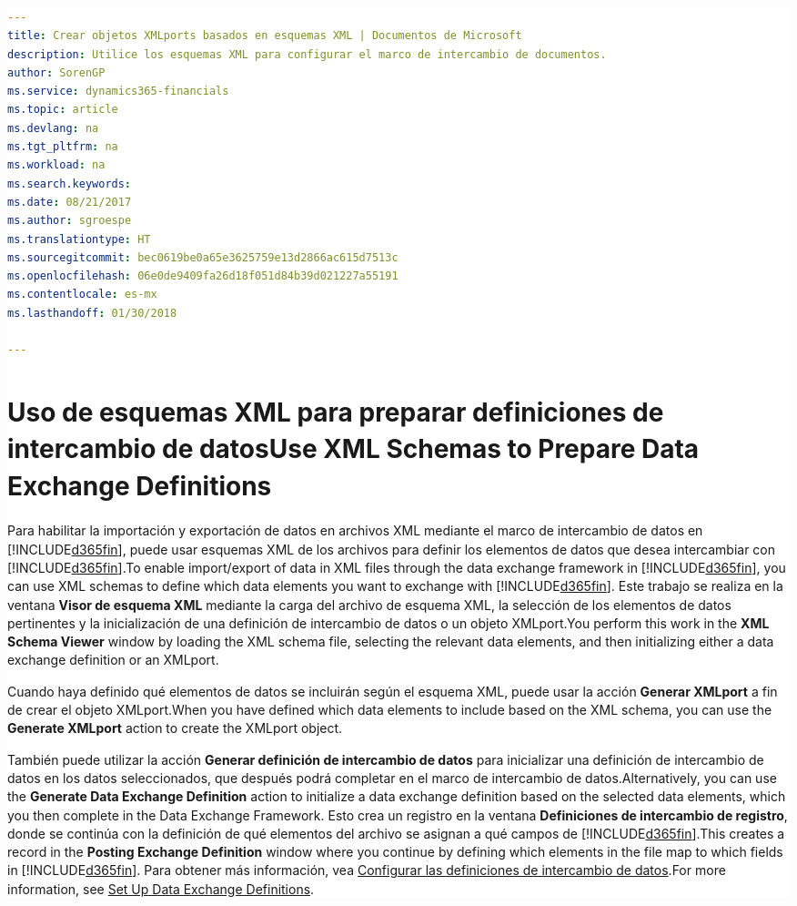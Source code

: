 ```yaml
---
title: Crear objetos XMLports basados en esquemas XML | Documentos de Microsoft
description: Utilice los esquemas XML para configurar el marco de intercambio de documentos.
author: SorenGP
ms.service: dynamics365-financials
ms.topic: article
ms.devlang: na
ms.tgt_pltfrm: na
ms.workload: na
ms.search.keywords: 
ms.date: 08/21/2017
ms.author: sgroespe
ms.translationtype: HT
ms.sourcegitcommit: bec0619be0a65e3625759e13d2866ac615d7513c
ms.openlocfilehash: 06e0de9409fa26d18f051d84b39d021227a55191
ms.contentlocale: es-mx
ms.lasthandoff: 01/30/2018

---
```

# <a name="use-xml-schemas-to-prepare-data-exchange-definitions"></a><span data-ttu-id="87f4b-103">Uso de esquemas XML para preparar definiciones de intercambio de datos</span><span class="sxs-lookup"><span data-stu-id="87f4b-103">Use XML Schemas to Prepare Data Exchange Definitions</span></span>
<span data-ttu-id="87f4b-104">Para habilitar la importación y exportación de datos en archivos XML mediante el marco de intercambio de datos en [!INCLUDE[d365fin](includes/d365fin_md.md)], puede usar esquemas XML de los archivos para definir los elementos de datos que desea intercambiar con [!INCLUDE[d365fin](includes/d365fin_md.md)].</span><span class="sxs-lookup"><span data-stu-id="87f4b-104">To enable import/export of data in XML files through the data exchange framework in [!INCLUDE[d365fin](includes/d365fin_md.md)], you can use XML schemas to define which data elements you want to exchange with [!INCLUDE[d365fin](includes/d365fin_md.md)].</span></span> <span data-ttu-id="87f4b-105">Este trabajo se realiza en la ventana **Visor de esquema XML** mediante la carga del archivo de esquema XML, la selección de los elementos de datos pertinentes y la inicialización de una definición de intercambio de datos o un objeto XMLport.</span><span class="sxs-lookup"><span data-stu-id="87f4b-105">You perform this work in the **XML Schema Viewer** window by loading the XML schema file, selecting the relevant data elements, and then initializing either a data exchange definition or an XMLport.</span></span>  

 <span data-ttu-id="87f4b-106">Cuando haya definido qué elementos de datos se incluirán según el esquema XML, puede usar la acción **Generar XMLport** a fin de crear el objeto XMLport.</span><span class="sxs-lookup"><span data-stu-id="87f4b-106">When you have defined which data elements to include based on the XML schema, you can use the **Generate XMLport** action to create the XMLport object.</span></span>  

 <span data-ttu-id="87f4b-107">También puede utilizar la acción **Generar definición de intercambio de datos** para inicializar una definición de intercambio de datos en los datos seleccionados, que después podrá completar en el marco de intercambio de datos.</span><span class="sxs-lookup"><span data-stu-id="87f4b-107">Alternatively, you can use the **Generate Data Exchange Definition** action to initialize a data exchange definition based on the selected data elements, which you then complete in the Data Exchange Framework.</span></span> <span data-ttu-id="87f4b-108">Esto crea un registro en la ventana **Definiciones de intercambio de registro**, donde se continúa con la definición de qué elementos del archivo se asignan a qué campos de [!INCLUDE[d365fin](includes/d365fin_md.md)].</span><span class="sxs-lookup"><span data-stu-id="87f4b-108">This creates a record in the **Posting Exchange Definition** window where you continue by defining which elements in the file map to which fields in [!INCLUDE[d365fin](includes/d365fin_md.md)].</span></span> <span data-ttu-id="87f4b-109">Para obtener más información, vea [Configurar las definiciones de intercambio de datos](across-how-to-set-up-data-exchange-definitions.md).</span><span class="sxs-lookup"><span data-stu-id="87f4b-109">For more information, see [Set Up Data Exchange Definitions](across-how-to-set-up-data-exchange-definitions.md).</span></span>  
